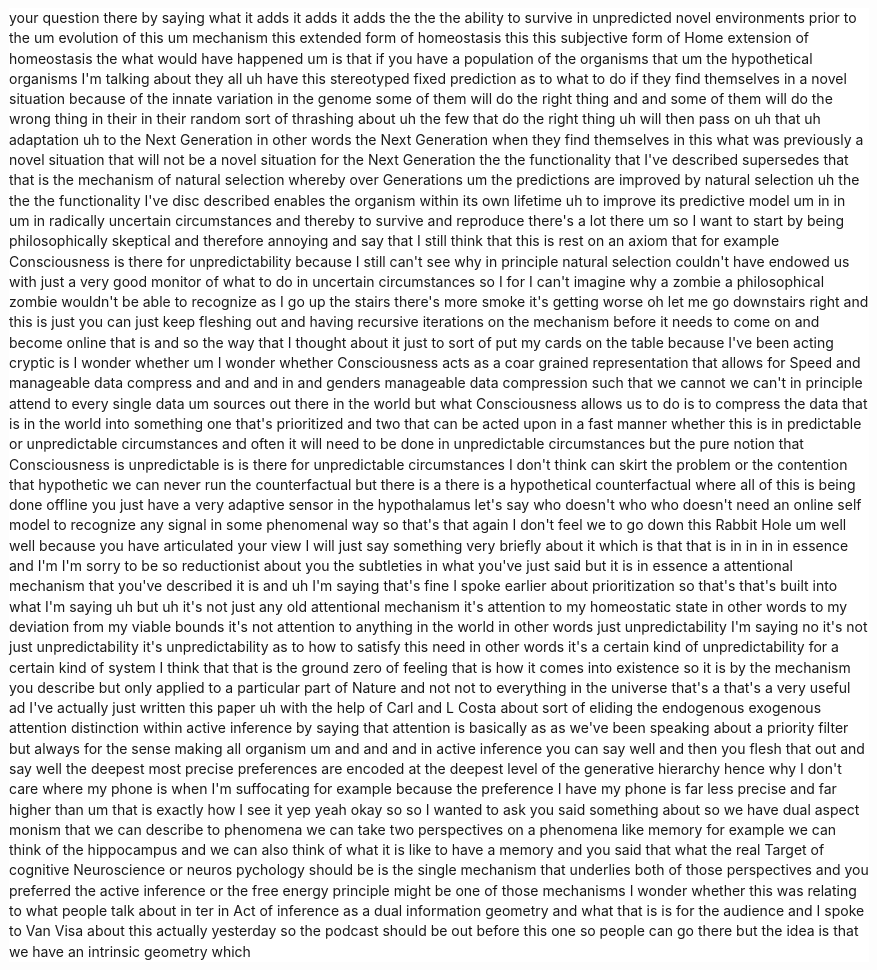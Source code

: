 your question there by saying what it adds it adds it adds the the the ability to survive in unpredicted novel environments prior to the um evolution of this um mechanism this extended form of homeostasis this this subjective form of Home extension of homeostasis the what would have happened um is that if you have a population of the organisms that um the hypothetical organisms I'm talking about they all uh have this stereotyped fixed prediction as to what to do if they find themselves in a novel situation because of the innate variation in the genome some of them will do the right thing and and some of them will do the wrong thing in their in their random sort of thrashing about uh the few that do the right thing uh will then pass on uh that uh adaptation uh to the Next Generation in other words the Next Generation when they find themselves in this what was previously a novel situation that will not be a novel situation for the Next Generation the the functionality that I've described supersedes that that is the mechanism of natural selection whereby over Generations um the predictions are improved by natural selection uh the the the functionality I've disc described enables the organism within its own lifetime uh to improve its predictive model um in in um in radically uncertain circumstances and thereby to survive and reproduce there's a lot there um so I want to start by being philosophically skeptical and therefore annoying and say that I still think that this is rest on an axiom that for example Consciousness is there for unpredictability because I still can't see why in principle natural selection couldn't have endowed us with just a very good monitor of what to do in uncertain circumstances so I for I can't imagine why a zombie a philosophical zombie wouldn't be able to recognize as I go up the stairs there's more smoke it's getting worse oh let me go downstairs right and this is just you can just keep fleshing out and having recursive iterations on the mechanism before it needs to come on and become online that is and so the way that I thought about it just to sort of put my cards on the table because I've been acting cryptic is I wonder whether um I wonder whether Consciousness acts as a coar grained representation that allows for Speed and manageable data compress and and and in and genders manageable data compression such that we cannot we can't in principle attend to every single data um sources out there in the world but what Consciousness allows us to do is to compress the data that is in the world into something one that's prioritized and two that can be acted upon in a fast manner whether this is in predictable or unpredictable circumstances and often it will need to be done in unpredictable circumstances but the pure notion that Consciousness is unpredictable is is there for unpredictable circumstances I don't think can skirt the problem or the contention that hypothetic we can never run the counterfactual but there is a there is a hypothetical counterfactual where all of this is being done offline you just have a very adaptive sensor in the hypothalamus let's say who doesn't who who doesn't need an online self model to recognize any signal in some phenomenal way so that's that again I don't feel we to go down this Rabbit Hole um well well because you have articulated your view I will just say something very briefly about it which is that that is in in in in essence and I'm I'm sorry to be so reductionist about you the subtleties in what you've just said but it is in essence a attentional mechanism that you've described it is and uh I'm saying that's fine I spoke earlier about prioritization so that's that's built into what I'm saying uh but uh it's not just any old attentional mechanism it's attention to my homeostatic state in other words to my deviation from my viable bounds it's not attention to anything in the world in other words just unpredictability I'm saying no it's not just unpredictability it's unpredictability as to how to satisfy this need in other words it's a certain kind of unpredictability for a certain kind of system I think that that is the ground zero of feeling that is how it comes into existence so it is by the mechanism you describe but only applied to a particular part of Nature and not not to everything in the universe that's a that's a very useful ad I've actually just written this paper uh with the help of Carl and L Costa about sort of eliding the endogenous exogenous attention distinction within active inference by saying that attention is basically as as we've been speaking about a priority filter but always for the sense making all organism um and and and in active inference you can say well and then you flesh that out and say well the deepest most precise preferences are encoded at the deepest level of the generative hierarchy hence why I don't care where my phone is when I'm suffocating for example because the preference I have my phone is far less precise and far higher than um that is exactly how I see it yep yeah okay so so I wanted to ask you said something about so we have dual aspect monism that we can describe to phenomena we can take two perspectives on a phenomena like memory for example we can think of the hippocampus and we can also think of what it is like to have a memory and you said that what the real Target of cognitive Neuroscience or neuros pychology should be is the single mechanism that underlies both of those perspectives and you preferred the active inference or the free energy principle might be one of those mechanisms I wonder whether this was relating to what people talk about in ter in Act of inference as a dual information geometry and what that is is for the audience and I spoke to Van Visa about this actually yesterday so the podcast should be out before this one so people can go there but the idea is that we have an intrinsic geometry which